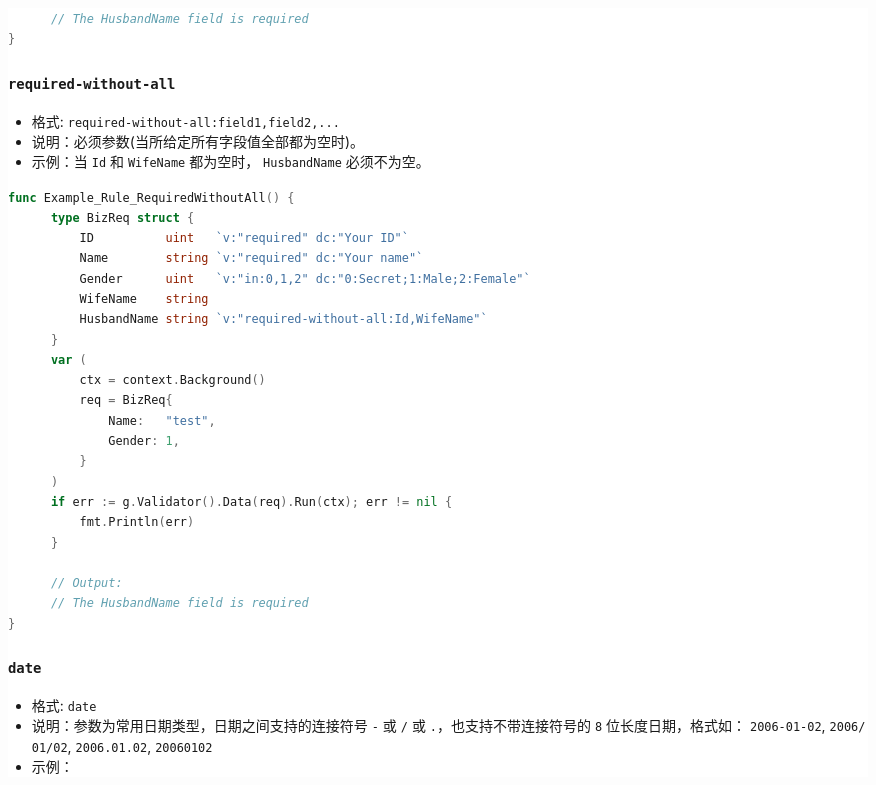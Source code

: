```go
      // The HusbandName field is required
}
```


### `required-without-all`

- 格式: `required-without-all:field1,field2,...`
- 说明：必须参数(当所给定所有字段值全部都为空时)。
- 示例：当 `Id` 和 `WifeName` 都为空时， `HusbandName` 必须不为空。









```go
func Example_Rule_RequiredWithoutAll() {
      type BizReq struct {
          ID          uint   `v:"required" dc:"Your ID"`
          Name        string `v:"required" dc:"Your name"`
          Gender      uint   `v:"in:0,1,2" dc:"0:Secret;1:Male;2:Female"`
          WifeName    string
          HusbandName string `v:"required-without-all:Id,WifeName"`
      }
      var (
          ctx = context.Background()
          req = BizReq{
              Name:   "test",
              Gender: 1,
          }
      )
      if err := g.Validator().Data(req).Run(ctx); err != nil {
          fmt.Println(err)
      }

      // Output:
      // The HusbandName field is required
}
```


### `date`

- 格式: `date`
- 说明：参数为常用日期类型，日期之间支持的连接符号 `-` 或 `/` 或 `.`，也支持不带连接符号的 `8` 位长度日期，格式如： `2006-01-02`, `2006/01/02`, `2006.01.02`, `20060102`
- 示例：








